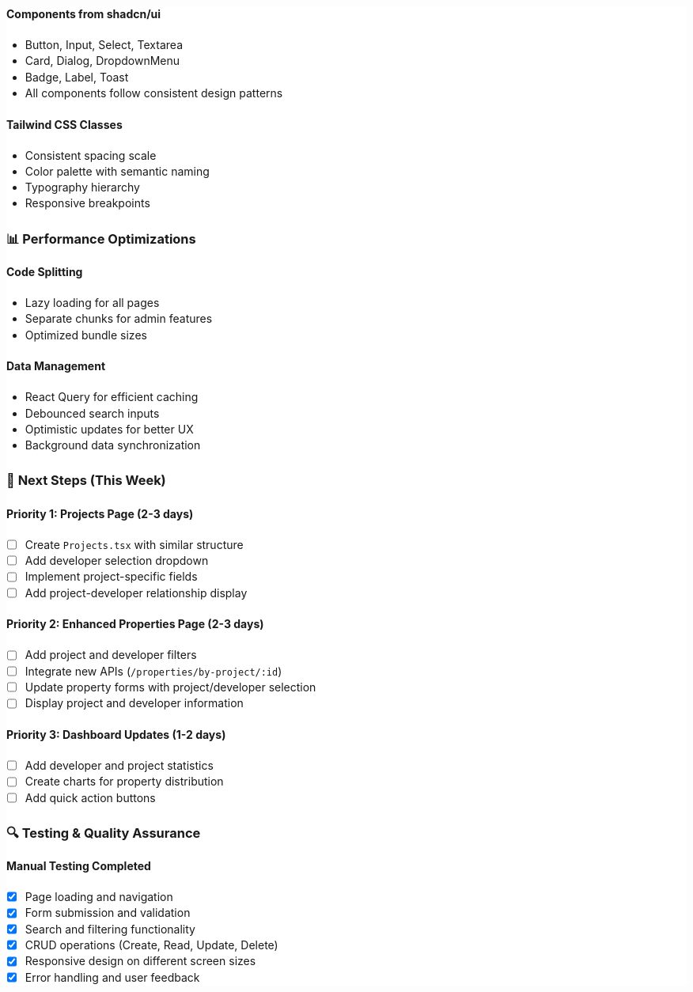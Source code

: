 #### **Components from shadcn/ui**
- Button, Input, Select, Textarea
- Card, Dialog, DropdownMenu
- Badge, Label, Toast
- All components follow consistent design patterns

#### **Tailwind CSS Classes**
- Consistent spacing scale
- Color palette with semantic naming
- Typography hierarchy
- Responsive breakpoints

### 📊 **Performance Optimizations**

#### **Code Splitting**
- Lazy loading for all pages
- Separate chunks for admin features
- Optimized bundle sizes

#### **Data Management**
- React Query for efficient caching
- Debounced search inputs
- Optimistic updates for better UX
- Background data synchronization

### 🚀 **Next Steps (This Week)**

#### **Priority 1: Projects Page (2-3 days)**
- [ ] Create `Projects.tsx` with similar structure
- [ ] Add developer selection dropdown
- [ ] Implement project-specific fields
- [ ] Add project-developer relationship display

#### **Priority 2: Enhanced Properties Page (2-3 days)**
- [ ] Add project and developer filters
- [ ] Integrate new APIs (`/properties/by-project/:id`)
- [ ] Update property forms with project/developer selection
- [ ] Display project and developer information

#### **Priority 3: Dashboard Updates (1-2 days)**
- [ ] Add developer and project statistics
- [ ] Create charts for property distribution
- [ ] Add quick action buttons

### 🔍 **Testing & Quality Assurance**

#### **Manual Testing Completed**
- [x] Page loading and navigation
- [x] Form submission and validation
- [x] Search and filtering functionality
- [x] CRUD operations (Create, Read, Update, Delete)
- [x] Responsive design on different screen sizes
- [x] Error handling and user feedback
